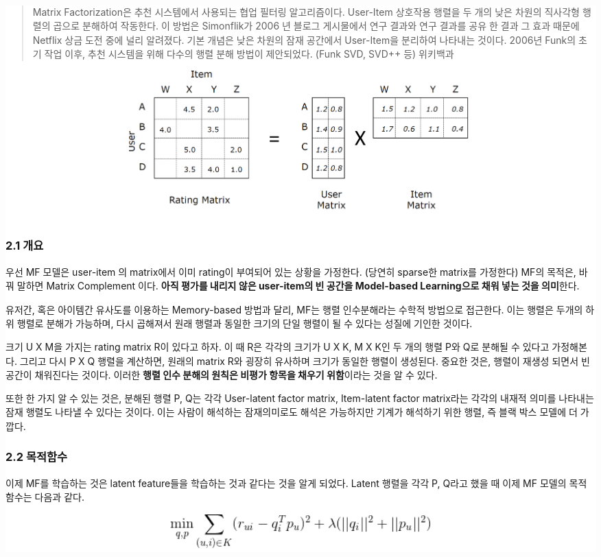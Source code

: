 > Matrix Factorization은 추천 시스템에서 사용되는 협업 필터링 알고리즘이다. User-Item 상호작용 행렬을 두 개의 낮은 차원의 직사각형 행렬의 곱으로 분해하여 작동한다. 이 방법은 Simonflik가 2006 년 블로그 게시물에서 연구 결과와 연구 결과를 공유 한 결과 그 효과 때문에 Netflix 상금 도전 중에 널리 알려졌다.
기본 개념은 낮은 차원의 잠재 공간에서 User-Item을 분리하여 나타내는 것이다. 2006년 Funk의 초기 작업 이후, 추천 시스템을 위해 다수의 행렬 분해 방법이 제안되었다. (Funk SVD, SVD++ 등)
위키백과


<p align="center">
<img width=500 src="../img/2019/recommender_system_deepfm/mf.png">
</p>


### 2.1 개요
우선 MF 모델은 user-item 의 matrix에서 이미 rating이 부여되어 있는 상황을 가정한다. (당연히 sparse한 matrix를 가정한다)  MF의 목적은, 바꿔 말하면 Matrix Complement 이다. <b>아직 평가를 내리지 않은 user-item의 빈 공간을 Model-based Learning으로 채워 넣는 것을 의미</b>한다.

유저간, 혹은 아이템간 유사도를 이용하는 Memory-based 방법과 달리, MF는 행렬 인수분해라는 수학적 방법으로 접근한다. 이는 행렬은 두개의 하위 행렬로 분해가 가능하며, 다시 곱해져서 원래 행렬과 동일한 크기의 단일 행렬이 될 수 있다는 성질에 기인한 것이다.

크기 U X M을 가지는 rating matrix R이 있다고 하자. 이 때 R은 각각의 크기가 U X K, M X K인 두 개의 행렬 P와 Q로 분해될 수 있다고 가정해본다. 그리고 다시 P X Q 행렬을 계산하면, 원래의 matrix R와 굉장히 유사하며 크기가 동일한 행렬이 생성된다. 중요한 것은, 행렬이 재생성 되면서 빈 공간이 채워진다는 것이다. 이러한 <b>행렬 인수 분해의 원칙은 비평가 항목을 채우기 위함</b>이라는 것을 알 수 있다. 

또한 한 가지 알 수 있는 것은, 분해된 행렬 P, Q는 각각 User-latent factor matrix, Item-latent factor matrix라는 각각의 내재적 의미를 나타내는 잠재 행렬도 나타낼 수 있다는 것이다. 이는 사람이 해석하는 잠재의미로도 해석은 가능하지만 기계가 해석하기 위한 행렬, 즉 블랙 박스 모델에 더 가깝다.


### 2.2 목적함수

이제 MF를 학습하는 것은 latent feature들을 학습하는 것과 같다는 것을 알게 되었다. Latent 행렬을 각각 P, Q라고 했을 때 이제 MF 모델의 목적함수는 다음과 같다.


<p align="center">
<img width=380 src="../img/2019/recommender_system_deepfm/mf_objective_func.gif">
</p>
